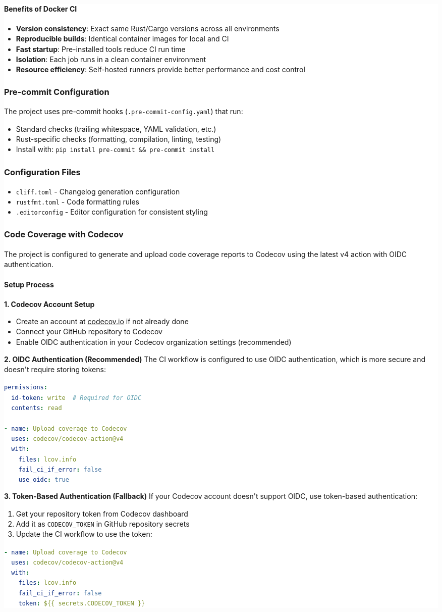 #### Benefits of Docker CI
- **Version consistency**: Exact same Rust/Cargo versions across all environments
- **Reproducible builds**: Identical container images for local and CI
- **Fast startup**: Pre-installed tools reduce CI run time
- **Isolation**: Each job runs in a clean container environment
- **Resource efficiency**: Self-hosted runners provide better performance and cost control

### Pre-commit Configuration
The project uses pre-commit hooks (`.pre-commit-config.yaml`) that run:
- Standard checks (trailing whitespace, YAML validation, etc.)
- Rust-specific checks (formatting, compilation, linting, testing)
- Install with: `pip install pre-commit && pre-commit install`

### Configuration Files
- `cliff.toml` - Changelog generation configuration
- `rustfmt.toml` - Code formatting rules
- `.editorconfig` - Editor configuration for consistent styling

### Code Coverage with Codecov

The project is configured to generate and upload code coverage reports to Codecov using the latest v4 action with OIDC authentication.

#### Setup Process

**1. Codecov Account Setup**
- Create an account at [codecov.io](https://codecov.io) if not already done
- Connect your GitHub repository to Codecov
- Enable OIDC authentication in your Codecov organization settings (recommended)

**2. OIDC Authentication (Recommended)**
The CI workflow is configured to use OIDC authentication, which is more secure and doesn't require storing tokens:
```yaml
permissions:
  id-token: write  # Required for OIDC
  contents: read

- name: Upload coverage to Codecov
  uses: codecov/codecov-action@v4
  with:
    files: lcov.info
    fail_ci_if_error: false
    use_oidc: true
```

**3. Token-Based Authentication (Fallback)**
If your Codecov account doesn't support OIDC, use token-based authentication:
1. Get your repository token from Codecov dashboard
2. Add it as `CODECOV_TOKEN` in GitHub repository secrets
3. Update the CI workflow to use the token:
```yaml
- name: Upload coverage to Codecov
  uses: codecov/codecov-action@v4
  with:
    files: lcov.info
    fail_ci_if_error: false
    token: ${{ secrets.CODECOV_TOKEN }}
```
